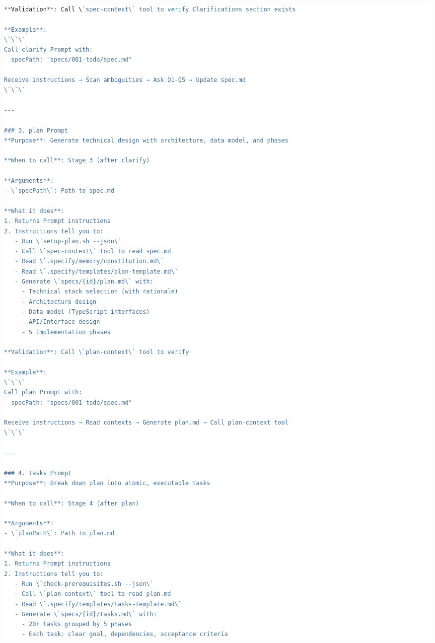 ```typescript
**Validation**: Call \`spec-context\` tool to verify Clarifications section exists

**Example**:
\`\`\`
Call clarify Prompt with:
  specPath: "specs/001-todo/spec.md"

Receive instructions → Scan ambiguities → Ask Q1-Q5 → Update spec.md
\`\`\`

---

### 3. plan Prompt
**Purpose**: Generate technical design with architecture, data model, and phases

**When to call**: Stage 3 (after clarify)

**Arguments**:
- \`specPath\`: Path to spec.md

**What it does**:
1. Returns Prompt instructions
2. Instructions tell you to:
   - Run \`setup-plan.sh --json\`
   - Call \`spec-context\` tool to read spec.md
   - Read \`.specify/memory/constitution.md\`
   - Read \`.specify/templates/plan-template.md\`
   - Generate \`specs/{id}/plan.md\` with:
     - Technical stack selection (with rationale)
     - Architecture design
     - Data model (TypeScript interfaces)
     - API/Interface design
     - 5 implementation phases

**Validation**: Call \`plan-context\` tool to verify

**Example**:
\`\`\`
Call plan Prompt with:
  specPath: "specs/001-todo/spec.md"

Receive instructions → Read contexts → Generate plan.md → Call plan-context tool
\`\`\`

---

### 4. tasks Prompt
**Purpose**: Break down plan into atomic, executable tasks

**When to call**: Stage 4 (after plan)

**Arguments**:
- \`planPath\`: Path to plan.md

**What it does**:
1. Returns Prompt instructions
2. Instructions tell you to:
   - Run \`check-prerequisites.sh --json\`
   - Call \`plan-context\` tool to read plan.md
   - Read \`.specify/templates/tasks-template.md\`
   - Generate \`specs/{id}/tasks.md\` with:
     - 20+ tasks grouped by 5 phases
     - Each task: clear goal, dependencies, acceptance criteria
```
